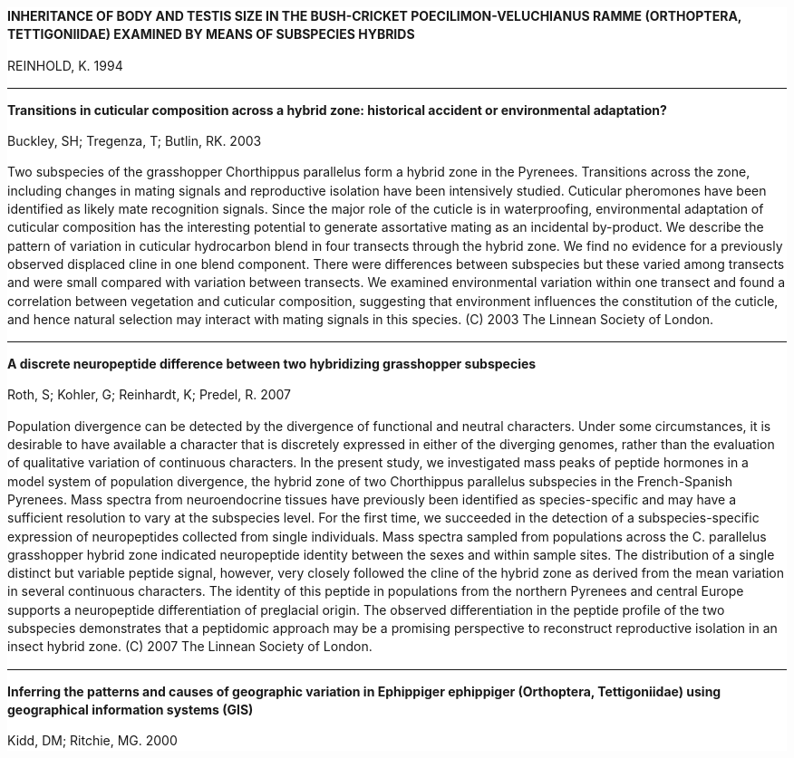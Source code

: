
**INHERITANCE OF BODY AND TESTIS SIZE IN THE BUSH-CRICKET POECILIMON-VELUCHIANUS RAMME (ORTHOPTERA, TETTIGONIIDAE) EXAMINED BY MEANS OF SUBSPECIES HYBRIDS**

REINHOLD, K. 1994



---

**Transitions in cuticular composition across a hybrid zone: historical accident or environmental adaptation?**

Buckley, SH; Tregenza, T; Butlin, RK. 2003

Two subspecies of the grasshopper Chorthippus parallelus form a hybrid zone in the Pyrenees. Transitions across the zone, including changes in mating signals and reproductive isolation have been intensively studied. Cuticular pheromones have been identified as likely mate recognition signals. Since the major role of the cuticle is in waterproofing, environmental adaptation of cuticular composition has the interesting potential to generate assortative mating as an incidental by-product. We describe the pattern of variation in cuticular hydrocarbon blend in four transects through the hybrid zone. We find no evidence for a previously observed displaced cline in one blend component. There were differences between subspecies but these varied among transects and were small compared with variation between transects. We examined environmental variation within one transect and found a correlation between vegetation and cuticular composition, suggesting that environment influences the constitution of the cuticle, and hence natural selection may interact with mating signals in this species. (C) 2003 The Linnean Society of London.

---

**A discrete neuropeptide difference between two hybridizing grasshopper subspecies**

Roth, S; Kohler, G; Reinhardt, K; Predel, R. 2007

Population divergence can be detected by the divergence of functional and neutral characters. Under some circumstances, it is desirable to have available a character that is discretely expressed in either of the diverging genomes, rather than the evaluation of qualitative variation of continuous characters. In the present study, we investigated mass peaks of peptide hormones in a model system of population divergence, the hybrid zone of two Chorthippus parallelus subspecies in the French-Spanish Pyrenees. Mass spectra from neuroendocrine tissues have previously been identified as species-specific and may have a sufficient resolution to vary at the subspecies level. For the first time, we succeeded in the detection of a subspecies-specific expression of neuropeptides collected from single individuals. Mass spectra sampled from populations across the C. parallelus grasshopper hybrid zone indicated neuropeptide identity between the sexes and within sample sites. The distribution of a single distinct but variable peptide signal, however, very closely followed the cline of the hybrid zone as derived from the mean variation in several continuous characters. The identity of this peptide in populations from the northern Pyrenees and central Europe supports a neuropeptide differentiation of preglacial origin. The observed differentiation in the peptide profile of the two subspecies demonstrates that a peptidomic approach may be a promising perspective to reconstruct reproductive isolation in an insect hybrid zone. (C) 2007 The Linnean Society of London.

---

**Inferring the patterns and causes of geographic variation in Ephippiger ephippiger (Orthoptera, Tettigoniidae) using geographical information systems (GIS)**

Kidd, DM; Ritchie, MG. 2000
